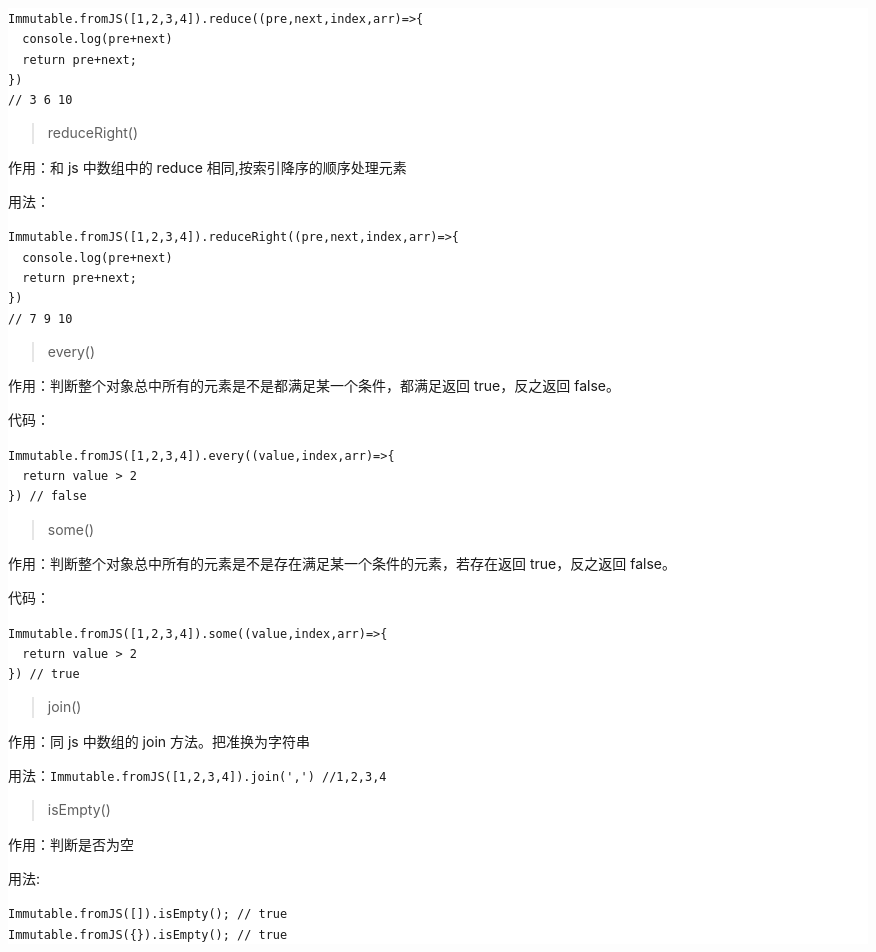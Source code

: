 ```
Immutable.fromJS([1,2,3,4]).reduce((pre,next,index,arr)=>{
  console.log(pre+next)
  return pre+next;
})
// 3 6 10
```

> reduceRight()

作用：和 js 中数组中的 reduce 相同,按索引降序的顺序处理元素

用法：

```
Immutable.fromJS([1,2,3,4]).reduceRight((pre,next,index,arr)=>{
  console.log(pre+next)
  return pre+next;
})
// 7 9 10
```

> every()

作用：判断整个对象总中所有的元素是不是都满足某一个条件，都满足返回 true，反之返回 false。

代码：

```
Immutable.fromJS([1,2,3,4]).every((value,index,arr)=>{
  return value > 2
}) // false
```

> some()

作用：判断整个对象总中所有的元素是不是存在满足某一个条件的元素，若存在返回 true，反之返回 false。

代码：

```
Immutable.fromJS([1,2,3,4]).some((value,index,arr)=>{
  return value > 2
}) // true
```

> join()

作用：同 js 中数组的 join 方法。把准换为字符串

用法：`Immutable.fromJS([1,2,3,4]).join(',') //1,2,3,4`

> isEmpty()

作用：判断是否为空

用法:

```
Immutable.fromJS([]).isEmpty(); // true
Immutable.fromJS({}).isEmpty(); // true
```
